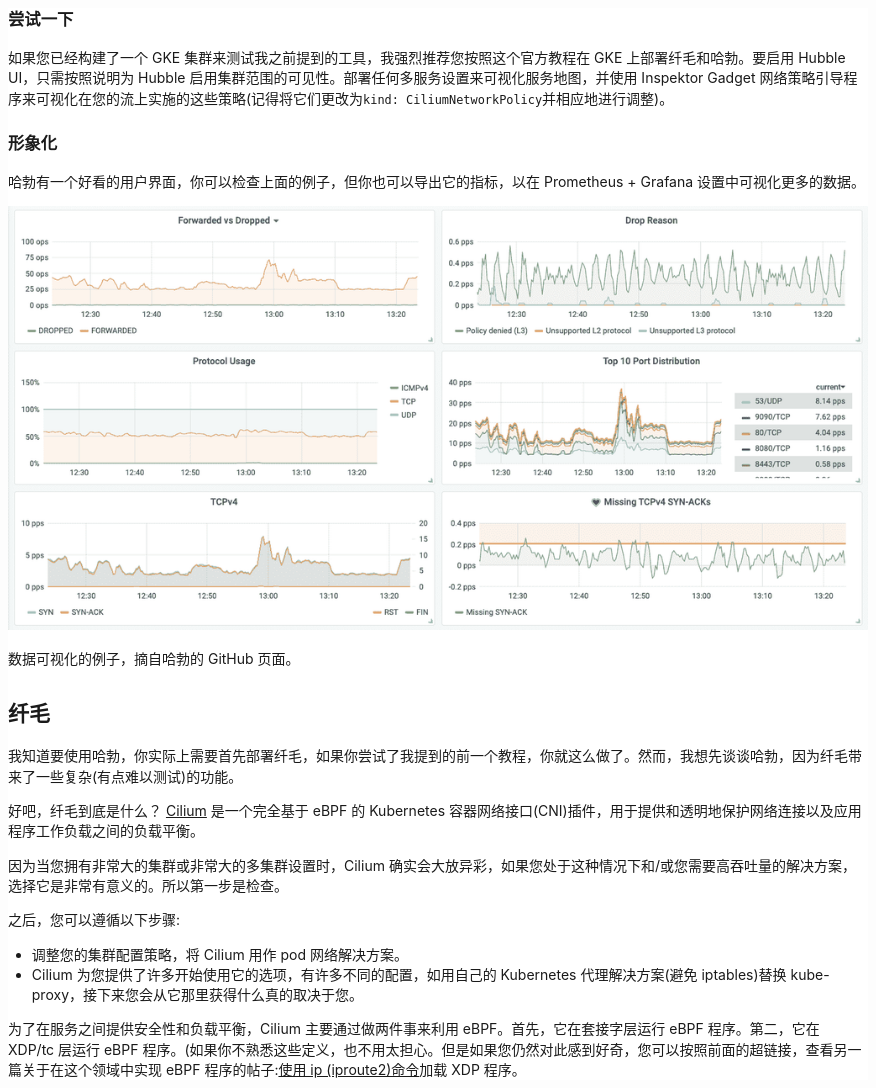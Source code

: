 ### 尝试一下

如果您已经构建了一个 GKE 集群来测试我之前提到的工具，我强烈推荐您按照这个官方教程在 GKE 上部署纤毛和哈勃。要启用 Hubble UI，只需按照说明为 Hubble 启用集群范围的可见性。部署任何多服务设置来可视化服务地图，并使用 Inspektor Gadget 网络策略引导程序来可视化在您的流上实施的这些策略(记得将它们更改为`kind: CiliumNetworkPolicy`并相应地进行调整)。

### 形象化

哈勃有一个好看的用户界面，你可以检查上面的例子，但你也可以导出它的指标，以在 Prometheus + Grafana 设置中可视化更多的数据。

![](img/c50f2c7946a8fc8ed051191b05a78a8f.png)

数据可视化的例子，摘自哈勃的 GitHub 页面。

## 纤毛

我知道要使用哈勃，你实际上需要首先部署纤毛，如果你尝试了我提到的前一个教程，你就这么做了。然而，我想先谈谈哈勃，因为纤毛带来了一些复杂(有点难以测试)的功能。

好吧，纤毛到底是什么？ [Cilium](https://cilium.io/) 是一个完全基于 eBPF 的 Kubernetes 容器网络接口(CNI)插件，用于提供和透明地保护网络连接以及应用程序工作负载之间的负载平衡。

因为当您拥有非常大的集群或非常大的多集群设置时，Cilium 确实会大放异彩，如果您处于这种情况下和/或您需要高吞吐量的解决方案，选择它是非常有意义的。所以第一步是检查。

之后，您可以遵循以下步骤:

*   调整您的集群配置策略，将 Cilium 用作 pod 网络解决方案。
*   Cilium 为您提供了许多开始使用它的选项，有许多不同的配置，如用自己的 Kubernetes 代理解决方案(避免 iptables)替换 kube-proxy，接下来您会从它那里获得什么真的取决于您。

为了在服务之间提供安全性和负载平衡，Cilium 主要通过做两件事来利用 eBPF。首先，它在套接字层运行 eBPF 程序。第二，它在 XDP/tc 层运行 eBPF 程序。(如果你不熟悉这些定义，也不用太担心。但是如果您仍然对此感到好奇，您可以按照前面的超链接，查看另一篇关于在这个领域中实现 eBPF 程序的帖子:[使用 ip (iproute2)命令](https://medium.com/@fntlnz/load-xdp-programs-using-the-ip-iproute2-command-502043898263)加载 XDP 程序。
